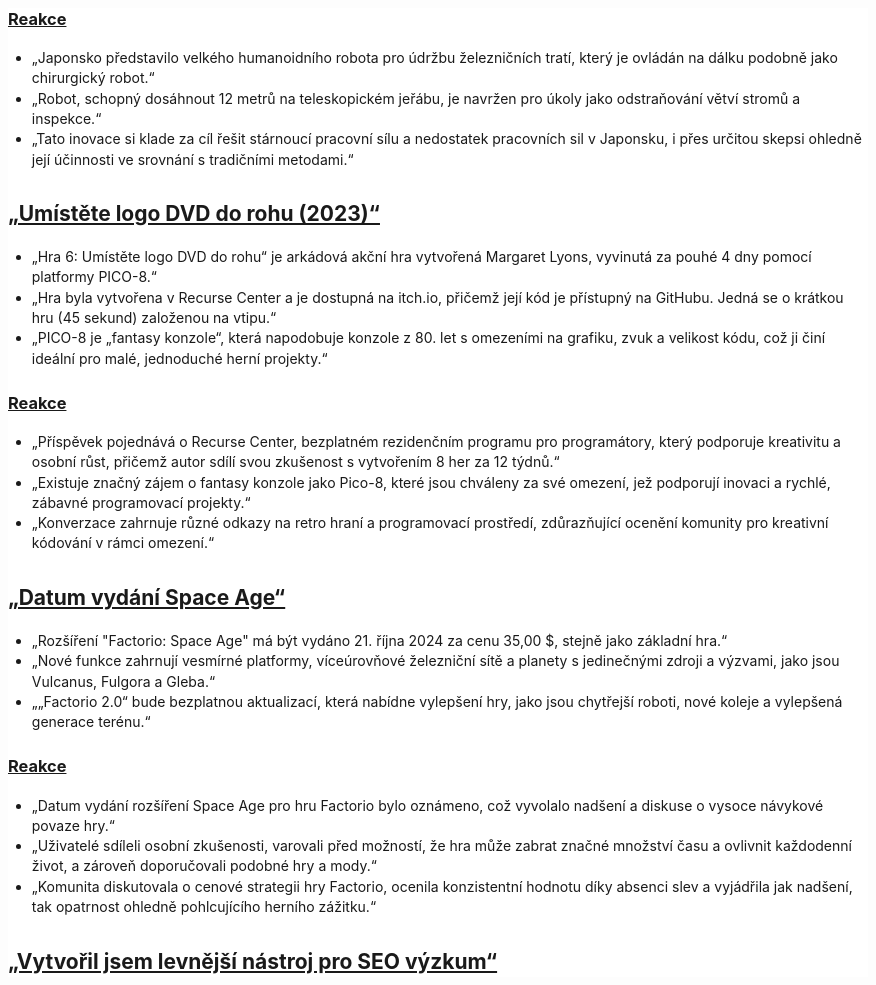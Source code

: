 ### [Reakce](https://news.ycombinator.com/item?id=40877648)

- „Japonsko představilo velkého humanoidního robota pro údržbu železničních tratí, který je ovládán na dálku podobně jako chirurgický robot.“
- „Robot, schopný dosáhnout 12 metrů na teleskopickém jeřábu, je navržen pro úkoly jako odstraňování větví stromů a inspekce.“
- „Tato inovace si klade za cíl řešit stárnoucí pracovní sílu a nedostatek pracovních sil v Japonsku, i přes určitou skepsi ohledně její účinnosti ve srovnání s tradičními metodami.“

## [„Umístěte logo DVD do rohu (2023)“](https://eieio.games/game-diary/game-6-get-the-dvd-logo-into-the-corner/)

- „Hra 6: Umístěte logo DVD do rohu“ je arkádová akční hra vytvořená Margaret Lyons, vyvinutá za pouhé 4 dny pomocí platformy PICO-8.“
- „Hra byla vytvořena v Recurse Center a je dostupná na itch.io, přičemž její kód je přístupný na GitHubu. Jedná se o krátkou hru (45 sekund) založenou na vtipu.“
- „PICO-8 je „fantasy konzole“, která napodobuje konzole z 80. let s omezeními na grafiku, zvuk a velikost kódu, což ji činí ideální pro malé, jednoduché herní projekty.“

### [Reakce](https://news.ycombinator.com/item?id=40883277)

- „Příspěvek pojednává o Recurse Center, bezplatném rezidenčním programu pro programátory, který podporuje kreativitu a osobní růst, přičemž autor sdílí svou zkušenost s vytvořením 8 her za 12 týdnů.“
- „Existuje značný zájem o fantasy konzole jako Pico-8, které jsou chváleny za své omezení, jež podporují inovaci a rychlé, zábavné programovací projekty.“
- „Konverzace zahrnuje různé odkazy na retro hraní a programovací prostředí, zdůrazňující ocenění komunity pro kreativní kódování v rámci omezení.“

## [„Datum vydání Space Age“](https://factorio.com/blog/post/fff-418)

- „Rozšíření "Factorio: Space Age" má být vydáno 21. října 2024 za cenu 35,00 $, stejně jako základní hra.“
- „Nové funkce zahrnují vesmírné platformy, víceúrovňové železniční sítě a planety s jedinečnými zdroji a výzvami, jako jsou Vulcanus, Fulgora a Gleba.“
- „„Factorio 2.0“ bude bezplatnou aktualizací, která nabídne vylepšení hry, jako jsou chytřejší roboti, nové koleje a vylepšená generace terénu.“

### [Reakce](https://news.ycombinator.com/item?id=40882243)

- „Datum vydání rozšíření Space Age pro hru Factorio bylo oznámeno, což vyvolalo nadšení a diskuse o vysoce návykové povaze hry.“
- „Uživatelé sdíleli osobní zkušenosti, varovali před možností, že hra může zabrat značné množství času a ovlivnit každodenní život, a zároveň doporučovali podobné hry a mody.“
- „Komunita diskutovala o cenové strategii hry Factorio, ocenila konzistentní hodnotu díky absenci slev a vyjádřila jak nadšení, tak opatrnost ohledně pohlcujícího herního zážitku.“

## [„Vytvořil jsem levnější nástroj pro SEO výzkum“](https://withtelescope.com)
